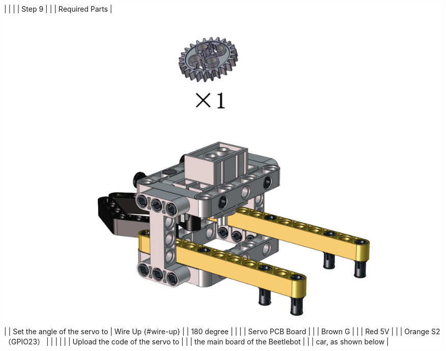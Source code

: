 |                                  |                                  |
| Step 9                           |                                  |
| Required Parts                   | ![](media/f410d612e4ea08f789b5f8c2fe625947.png) |
| Set the angle of the servo to    | Wire Up {#wire-up}               |
| 180 degree                       |                                  |
|                                  |   Servo    PCB Board             |
|                                  |   Brown    G                     |
|                                  |   Red      5V                    |
|                                  |   Orange   S2（GPIO23）          |
|                                  |                                  |
|                                  | Upload the code of the servo to  |
|                                  | the main board of the Beetlebot  |
|                                  | car, as shown below              |